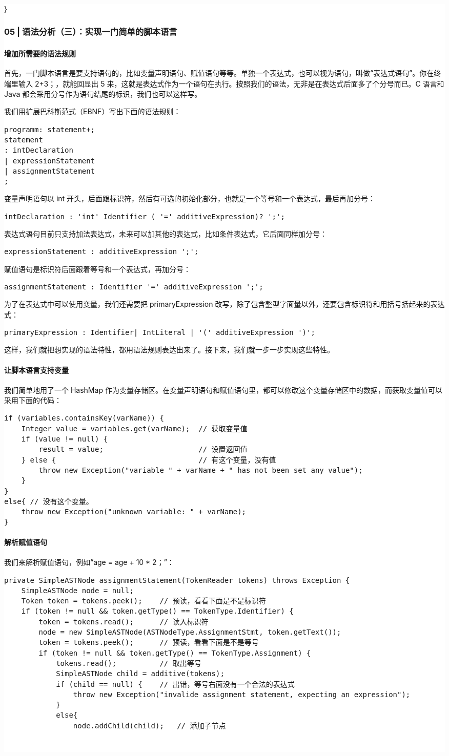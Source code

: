 }  </pre>

### 05 | 语法分析（三）：实现一门简单的脚本语言

#### 增加所需要的语法规则

<p>首先，一门脚本语言是要支持语句的，比如变量声明语句、赋值语句等等。单独一个表达式，也可以视为语句，叫做“表达式语句”。你在终端里输入 2+3；，就能回显出 5 来，这就是表达式作为一个语句在执行。按照我们的语法，无非是在表达式后面多了个分号而已。C 语言和 Java 都会采用分号作为语句结尾的标识，我们也可以这样写。

<p>我们用扩展巴科斯范式（EBNF）写出下面的语法规则：
<pre>
programm: statement+;  
statement
: intDeclaration
| expressionStatement
| assignmentStatement
; </pre>
<p>变量声明语句以 int 开头，后面跟标识符，然后有可选的初始化部分，也就是一个等号和一个表达式，最后再加分号：

<pre>intDeclaration : 'int' Identifier ( '=' additiveExpression)? ';';</pre>
<p>表达式语句目前只支持加法表达式，未来可以加其他的表达式，比如条件表达式，它后面同样加分号：

<pre>expressionStatement : additiveExpression ';';</pre>
<p>赋值语句是标识符后面跟着等号和一个表达式，再加分号：

<pre>assignmentStatement : Identifier '=' additiveExpression ';';</pre>
<p>为了在表达式中可以使用变量，我们还需要把 primaryExpression 改写，除了包含整型字面量以外，还要包含标识符和用括号括起来的表达式：

<pre>primaryExpression : Identifier| IntLiteral | '(' additiveExpression ')';</pre>
<p>这样，我们就把想实现的语法特性，都用语法规则表达出来了。接下来，我们就一步一步实现这些特性。

#### 让脚本语言支持变量

<p>我们简单地用了一个 HashMap 作为变量存储区。在变量声明语句和赋值语句里，都可以修改这个变量存储区中的数据，而获取变量值可以采用下面的代码：
<pre>
if (variables.containsKey(varName)) {
    Integer value = variables.get(varName);  // 获取变量值
    if (value != null) {
        result = value;                      // 设置返回值
    } else {                                 // 有这个变量，没有值
        throw new Exception("variable " + varName + " has not been set any value");
    }
}
else{ // 没有这个变量。
    throw new Exception("unknown variable: " + varName);
}</pre>

#### 解析赋值语句

<p>我们来解析赋值语句，例如“age = age + 10 * 2；”：
<pre>
private SimpleASTNode assignmentStatement(TokenReader tokens) throws Exception {
    SimpleASTNode node = null;
    Token token = tokens.peek();    // 预读，看看下面是不是标识符
    if (token != null && token.getType() == TokenType.Identifier) {
        token = tokens.read();      // 读入标识符
        node = new SimpleASTNode(ASTNodeType.AssignmentStmt, token.getText());
        token = tokens.peek();      // 预读，看看下面是不是等号
        if (token != null && token.getType() == TokenType.Assignment) {
            tokens.read();          // 取出等号
            SimpleASTNode child = additive(tokens);
            if (child == null) {    // 出错，等号右面没有一个合法的表达式
                throw new Exception("invalide assignment statement, expecting an expression");
            }
            else{
                node.addChild(child);   // 添加子节点
